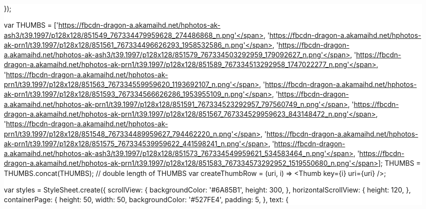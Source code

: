 <span class="token punctuation">}</span><span class="token punctuation">)</span><span class="token punctuation">;</span>

<span class="token keyword">var</span> THUMBS <span class="token operator">=</span> <span class="token punctuation">[</span><span class="token string">'https://fbcdn-dragon-a.akamaihd.net/hphotos-ak-ash3/t39.1997/p128x128/851549_767334479959628_274486868_n.png'</span><span class="token punctuation">,</span> <span class="token string">'https://fbcdn-dragon-a.akamaihd.net/hphotos-ak-prn1/t39.1997/p128x128/851561_767334496626293_1958532586_n.png'</span><span class="token punctuation">,</span> <span class="token string">'https://fbcdn-dragon-a.akamaihd.net/hphotos-ak-ash3/t39.1997/p128x128/851579_767334503292959_179092627_n.png'</span><span class="token punctuation">,</span> <span class="token string">'https://fbcdn-dragon-a.akamaihd.net/hphotos-ak-prn1/t39.1997/p128x128/851589_767334513292958_1747022277_n.png'</span><span class="token punctuation">,</span> <span class="token string">'https://fbcdn-dragon-a.akamaihd.net/hphotos-ak-prn1/t39.1997/p128x128/851563_767334559959620_1193692107_n.png'</span><span class="token punctuation">,</span> <span class="token string">'https://fbcdn-dragon-a.akamaihd.net/hphotos-ak-prn1/t39.1997/p128x128/851593_767334566626286_1953955109_n.png'</span><span class="token punctuation">,</span> <span class="token string">'https://fbcdn-dragon-a.akamaihd.net/hphotos-ak-prn1/t39.1997/p128x128/851591_767334523292957_797560749_n.png'</span><span class="token punctuation">,</span> <span class="token string">'https://fbcdn-dragon-a.akamaihd.net/hphotos-ak-prn1/t39.1997/p128x128/851567_767334529959623_843148472_n.png'</span><span class="token punctuation">,</span> <span class="token string">'https://fbcdn-dragon-a.akamaihd.net/hphotos-ak-prn1/t39.1997/p128x128/851548_767334489959627_794462220_n.png'</span><span class="token punctuation">,</span> <span class="token string">'https://fbcdn-dragon-a.akamaihd.net/hphotos-ak-prn1/t39.1997/p128x128/851575_767334539959622_441598241_n.png'</span><span class="token punctuation">,</span> <span class="token string">'https://fbcdn-dragon-a.akamaihd.net/hphotos-ak-ash3/t39.1997/p128x128/851573_767334549959621_534583464_n.png'</span><span class="token punctuation">,</span> <span class="token string">'https://fbcdn-dragon-a.akamaihd.net/hphotos-ak-prn1/t39.1997/p128x128/851583_767334573292952_1519550680_n.png'</span><span class="token punctuation">]</span><span class="token punctuation">;</span>
THUMBS <span class="token operator">=</span> THUMBS<span class="token punctuation">.</span><span class="token function">concat<span class="token punctuation">(</span></span>THUMBS<span class="token punctuation">)</span><span class="token punctuation">;</span><span class="token comment" spellcheck="true"> // double length of THUMBS
</span><span class="token keyword">var</span> createThumbRow <span class="token operator">=</span> <span class="token punctuation">(</span>uri<span class="token punctuation">,</span> i<span class="token punctuation">)</span> <span class="token operator">=</span><span class="token operator">&gt;</span> &lt;Thumb key<span class="token operator">=</span><span class="token punctuation">{</span>i<span class="token punctuation">}</span> uri<span class="token operator">=</span><span class="token punctuation">{</span>uri<span class="token punctuation">}</span> <span class="token operator">/</span><span class="token operator">&gt;</span><span class="token punctuation">;</span>

<span class="token keyword">var</span> styles <span class="token operator">=</span> StyleSheet<span class="token punctuation">.</span><span class="token function">create<span class="token punctuation">(</span></span><span class="token punctuation">{</span>
  scrollView<span class="token punctuation">:</span> <span class="token punctuation">{</span>
    backgroundColor<span class="token punctuation">:</span> <span class="token string">'#6A85B1'</span><span class="token punctuation">,</span>
    height<span class="token punctuation">:</span> <span class="token number">300</span><span class="token punctuation">,</span>
  <span class="token punctuation">}</span><span class="token punctuation">,</span>
  horizontalScrollView<span class="token punctuation">:</span> <span class="token punctuation">{</span>
    height<span class="token punctuation">:</span> <span class="token number">120</span><span class="token punctuation">,</span>
  <span class="token punctuation">}</span><span class="token punctuation">,</span>
  containerPage<span class="token punctuation">:</span> <span class="token punctuation">{</span>
    height<span class="token punctuation">:</span> <span class="token number">50</span><span class="token punctuation">,</span>
    width<span class="token punctuation">:</span> <span class="token number">50</span><span class="token punctuation">,</span>
    backgroundColor<span class="token punctuation">:</span> <span class="token string">'#527FE4'</span><span class="token punctuation">,</span>
    padding<span class="token punctuation">:</span> <span class="token number">5</span><span class="token punctuation">,</span>
  <span class="token punctuation">}</span><span class="token punctuation">,</span>
  text<span class="token punctuation">:</span> <span class="token punctuation">{</span>
